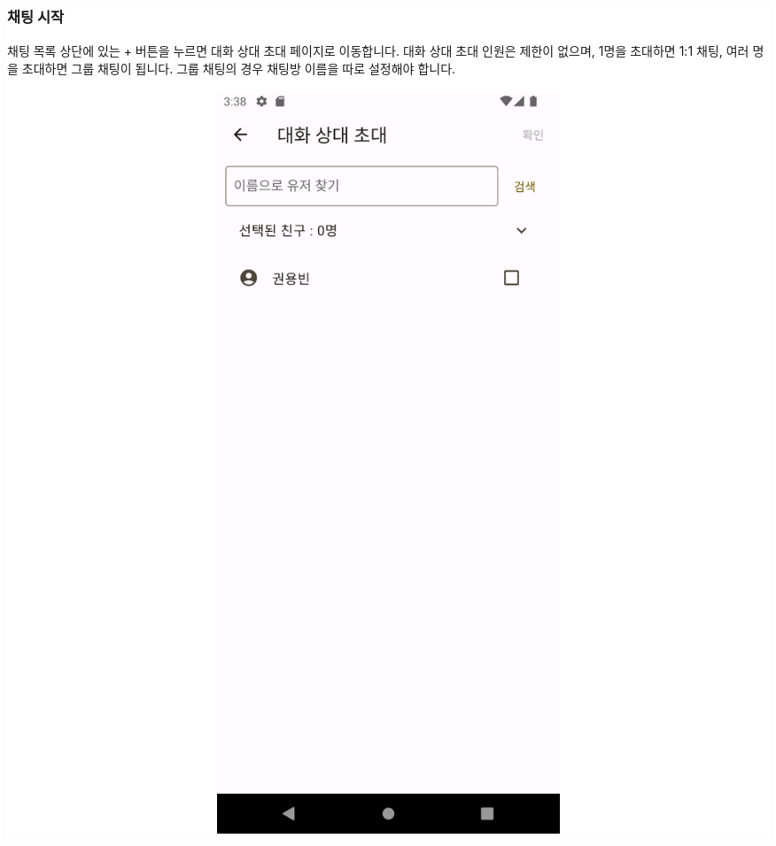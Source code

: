 ### 채팅 시작

채팅 목록 상단에 있는 + 버튼을 누르면 대화 상대 초대 페이지로 이동합니다. 대화 상대 초대 인원은 제한이 없으며, 1명을 초대하면 1:1 채팅, 여러 명을 초대하면 그룹 채팅이 됩니다. 그룹 채팅의 경우 채팅방 이름을 따로 설정해야 합니다.

<div align="center">
    <img src="./.github/readme/대화상대추가.png" width="45%" style="margin-right: 2%; margin-left: 2%">